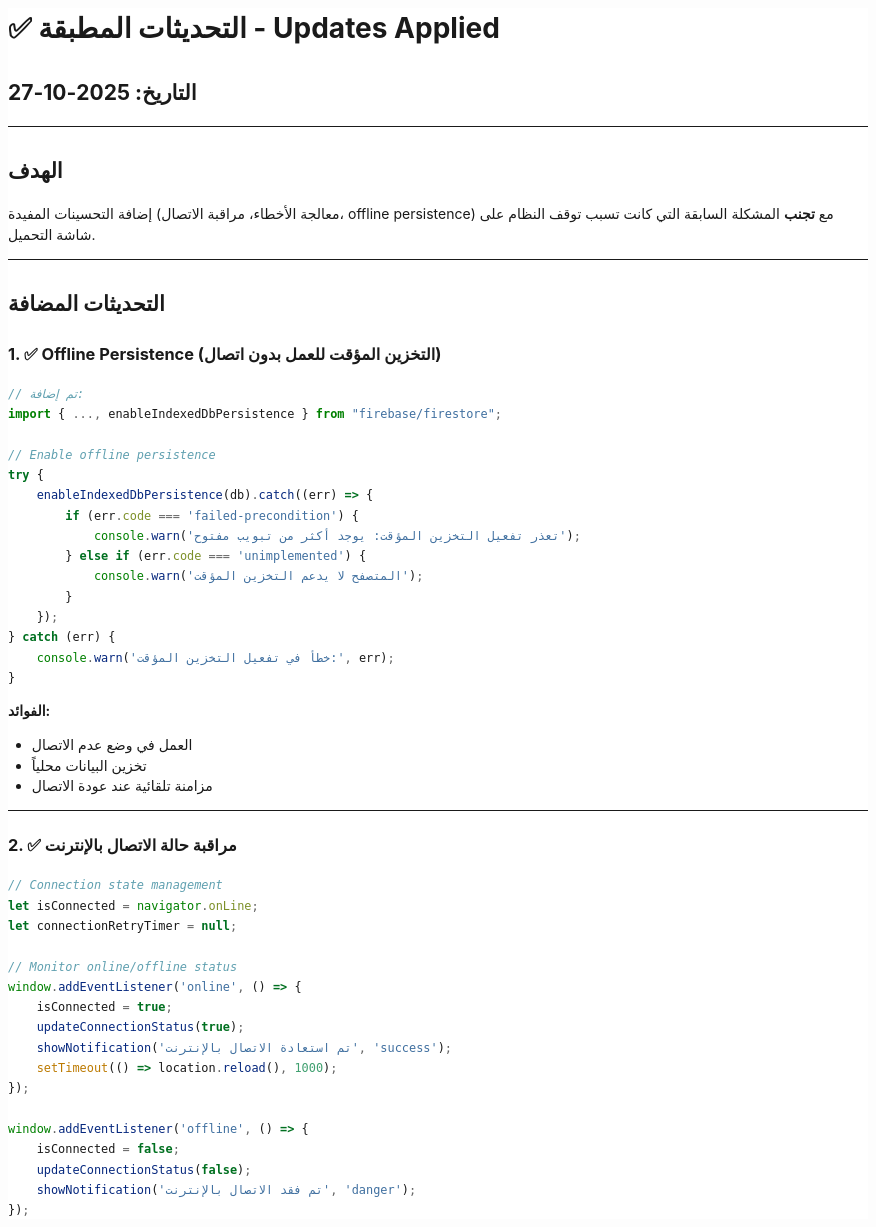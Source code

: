 # ✅ التحديثات المطبقة - Updates Applied

## التاريخ: 2025-10-27

---

## الهدف
إضافة التحسينات المفيدة (معالجة الأخطاء، مراقبة الاتصال، offline persistence) مع **تجنب** المشكلة السابقة التي كانت تسبب توقف النظام على شاشة التحميل.

---

## التحديثات المضافة

### 1. ✅ Offline Persistence (التخزين المؤقت للعمل بدون اتصال)

```javascript
// تم إضافة:
import { ..., enableIndexedDbPersistence } from "firebase/firestore";

// Enable offline persistence
try {
    enableIndexedDbPersistence(db).catch((err) => {
        if (err.code === 'failed-precondition') {
            console.warn('تعذر تفعيل التخزين المؤقت: يوجد أكثر من تبويب مفتوح');
        } else if (err.code === 'unimplemented') {
            console.warn('المتصفح لا يدعم التخزين المؤقت');
        }
    });
} catch (err) {
    console.warn('خطأ في تفعيل التخزين المؤقت:', err);
}
```

**الفوائد:**
- العمل في وضع عدم الاتصال
- تخزين البيانات محلياً
- مزامنة تلقائية عند عودة الاتصال

---

### 2. ✅ مراقبة حالة الاتصال بالإنترنت

```javascript
// Connection state management
let isConnected = navigator.onLine;
let connectionRetryTimer = null;

// Monitor online/offline status
window.addEventListener('online', () => {
    isConnected = true;
    updateConnectionStatus(true);
    showNotification('تم استعادة الاتصال بالإنترنت', 'success');
    setTimeout(() => location.reload(), 1000);
});

window.addEventListener('offline', () => {
    isConnected = false;
    updateConnectionStatus(false);
    showNotification('تم فقد الاتصال بالإنترنت', 'danger');
});
```